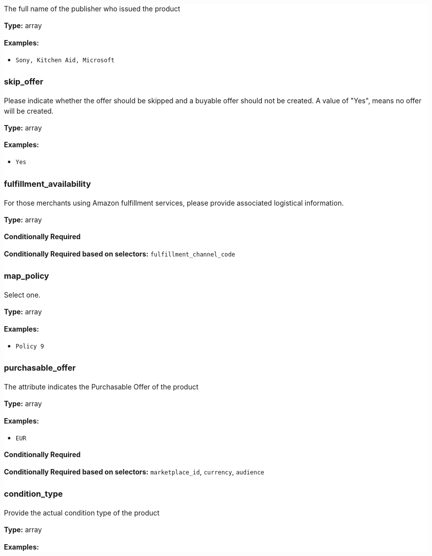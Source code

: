 The full name of the publisher who issued the product

**Type:** array

**Examples:**

- `Sony, Kitchen Aid, Microsoft`

### skip_offer

Please indicate whether the offer should be skipped and a buyable offer should not be created. A value of "Yes", means no offer will be created.

**Type:** array

**Examples:**

- `Yes`

### fulfillment_availability

For those merchants using Amazon fulfillment services, please provide associated logistical information.

**Type:** array

**Conditionally Required**

**Conditionally Required based on selectors:** `fulfillment_channel_code`

### map_policy

Select one.

**Type:** array

**Examples:**

- `Policy 9`

### purchasable_offer

The attribute indicates the Purchasable Offer of the product

**Type:** array

**Examples:**

- `EUR`

**Conditionally Required**

**Conditionally Required based on selectors:** `marketplace_id`, `currency`, `audience`

### condition_type

Provide the actual condition type of the product

**Type:** array

**Examples:**
